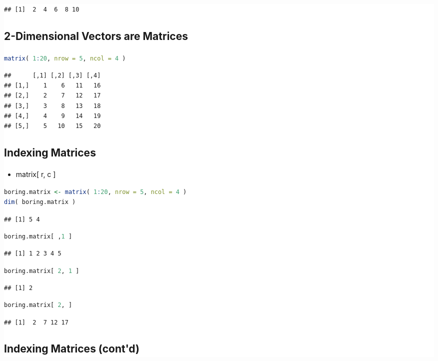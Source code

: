 ```
## [1]  2  4  6  8 10
```

## 2-Dimensional Vectors are Matrices


```r
matrix( 1:20, nrow = 5, ncol = 4 )
```

```
##      [,1] [,2] [,3] [,4]
## [1,]    1    6   11   16
## [2,]    2    7   12   17
## [3,]    3    8   13   18
## [4,]    4    9   14   19
## [5,]    5   10   15   20
```

## Indexing Matrices

- matrix[ r, c ]

```r
boring.matrix <- matrix( 1:20, nrow = 5, ncol = 4 )
dim( boring.matrix )
```

```
## [1] 5 4
```

```r
boring.matrix[ ,1 ]
```

```
## [1] 1 2 3 4 5
```

```r
boring.matrix[ 2, 1 ]
```

```
## [1] 2
```

```r
boring.matrix[ 2, ]
```

```
## [1]  2  7 12 17
```

## Indexing Matrices (cont'd)


[html]: http://rpubs.com/lwaldron/TrentoDay1_2017
[source]: https://github.com/lwaldron/AppStatTrento